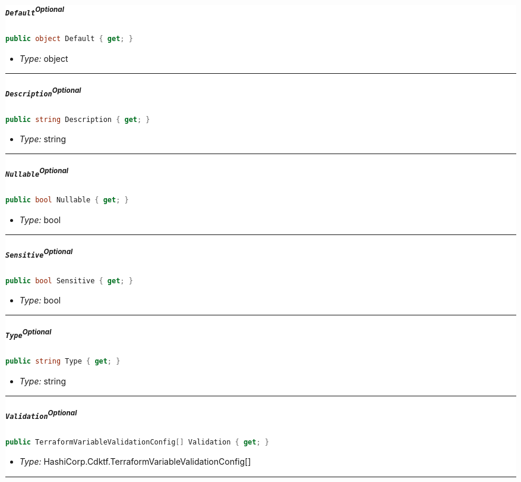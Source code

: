 
##### `Default`<sup>Optional</sup> <a name="Default" id="@cdktf/tf-module-stack.TFModuleVariable.property.default"></a>

```csharp
public object Default { get; }
```

- *Type:* object

---

##### `Description`<sup>Optional</sup> <a name="Description" id="@cdktf/tf-module-stack.TFModuleVariable.property.description"></a>

```csharp
public string Description { get; }
```

- *Type:* string

---

##### `Nullable`<sup>Optional</sup> <a name="Nullable" id="@cdktf/tf-module-stack.TFModuleVariable.property.nullable"></a>

```csharp
public bool Nullable { get; }
```

- *Type:* bool

---

##### `Sensitive`<sup>Optional</sup> <a name="Sensitive" id="@cdktf/tf-module-stack.TFModuleVariable.property.sensitive"></a>

```csharp
public bool Sensitive { get; }
```

- *Type:* bool

---

##### `Type`<sup>Optional</sup> <a name="Type" id="@cdktf/tf-module-stack.TFModuleVariable.property.type"></a>

```csharp
public string Type { get; }
```

- *Type:* string

---

##### `Validation`<sup>Optional</sup> <a name="Validation" id="@cdktf/tf-module-stack.TFModuleVariable.property.validation"></a>

```csharp
public TerraformVariableValidationConfig[] Validation { get; }
```

- *Type:* HashiCorp.Cdktf.TerraformVariableValidationConfig[]

---





